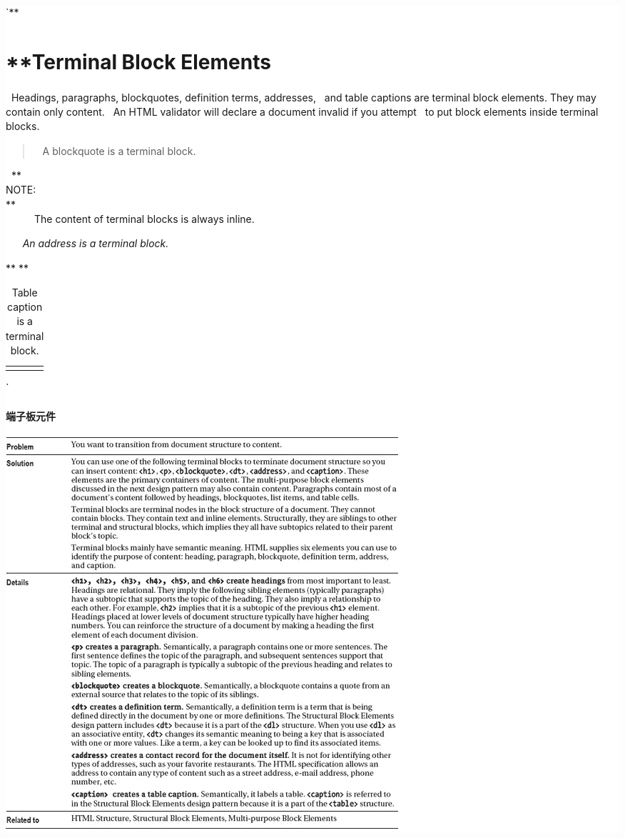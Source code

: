 `**<h1>**Terminal Block Elements</h1>

**<p>**
  Headings, paragraphs, blockquotes, definition terms, addresses,
  and table captions are terminal block elements. They may contain only content.
  An HTML validator will declare a document invalid if you attempt
  to put block elements inside terminal blocks.
</p>

**<blockquote>**   A blockquote is a terminal block. </blockquote>

<dl>
  **<dt>NOTE:</dt>**
  <dd>The content of terminal blocks is always inline.</dd>
</dl>

**<address>**      An address is a terminal block.   </address>

<table>
** <caption>Table caption is a terminal block.</caption>**
 <tr><td></td></tr>
</table>`

#### 端子板元件

![Image](img/p53-01.jpg)
